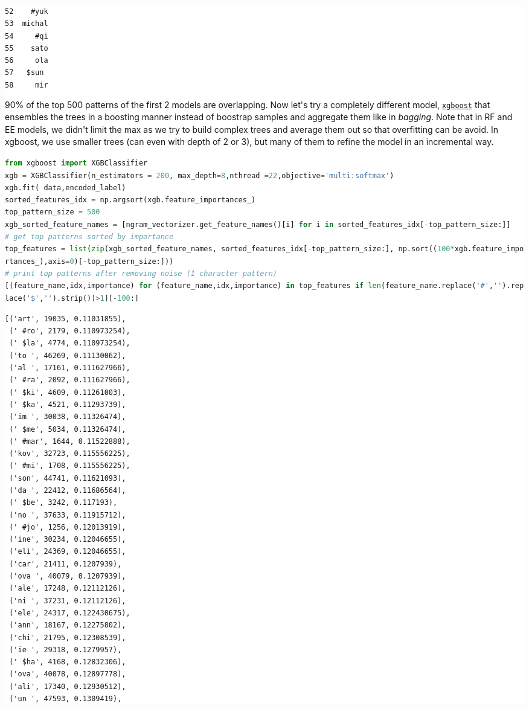     52    #yuk
    53  michal
    54     #qi
    55    sato
    56     ola
    57   $sun 
    58     mir


90% of the top 500 patterns of the first 2 models are overlapping. Now let's try a completely different model, [`xgboost`](https://github.com/dmlc/xgboost) that ensembles the trees in a boosting manner instead of boostrap samples and aggregate them like in *bagging*. Note that in RF and EE models, we didn't limit the max as we try to build complex trees and average them out so that overfitting can be avoid. In xgboost, we use smaller trees (can even with depth of 2 or 3), but many of them to refine the model in an incremental way.


```python
from xgboost import XGBClassifier
xgb = XGBClassifier(n_estimators = 200, max_depth=8,nthread =22,objective='multi:softmax')
xgb.fit( data,encoded_label)
sorted_features_idx = np.argsort(xgb.feature_importances_)
top_pattern_size = 500
xgb_sorted_feature_names = [ngram_vectorizer.get_feature_names()[i] for i in sorted_features_idx[-top_pattern_size:]]
# get top patterns sorted by importance
top_features = list(zip(xgb_sorted_feature_names, sorted_features_idx[-top_pattern_size:], np.sort((100*xgb.feature_importances_),axis=0)[-top_pattern_size:]))
# print top patterns after removing noise (1 character pattern)
[(feature_name,idx,importance) for (feature_name,idx,importance) in top_features if len(feature_name.replace('#','').replace('$','').strip())>1][-100:]
```




    [('art', 19035, 0.11031855),
     (' #ro', 2179, 0.110973254),
     (' $la', 4774, 0.110973254),
     ('to ', 46269, 0.11130062),
     ('al ', 17161, 0.111627966),
     (' #ra', 2092, 0.111627966),
     (' $ki', 4609, 0.11261003),
     (' $ka', 4521, 0.11293739),
     ('im ', 30038, 0.11326474),
     (' $me', 5034, 0.11326474),
     (' #mar', 1644, 0.11522888),
     ('kov', 32723, 0.115556225),
     (' #mi', 1708, 0.115556225),
     ('son', 44741, 0.11621093),
     ('da ', 22412, 0.11686564),
     (' $be', 3242, 0.117193),
     ('no ', 37633, 0.11915712),
     (' #jo', 1256, 0.12013919),
     ('ine', 30234, 0.12046655),
     ('eli', 24369, 0.12046655),
     ('car', 21411, 0.1207939),
     ('ova ', 40079, 0.1207939),
     ('ale', 17248, 0.12112126),
     ('ni ', 37231, 0.12112126),
     ('ele', 24317, 0.122430675),
     ('ann', 18167, 0.12275802),
     ('chi', 21795, 0.12308539),
     ('ie ', 29318, 0.1279957),
     (' $ha', 4168, 0.12832306),
     ('ova', 40078, 0.12897778),
     ('ali', 17340, 0.12930512),
     ('un ', 47593, 0.1309419),